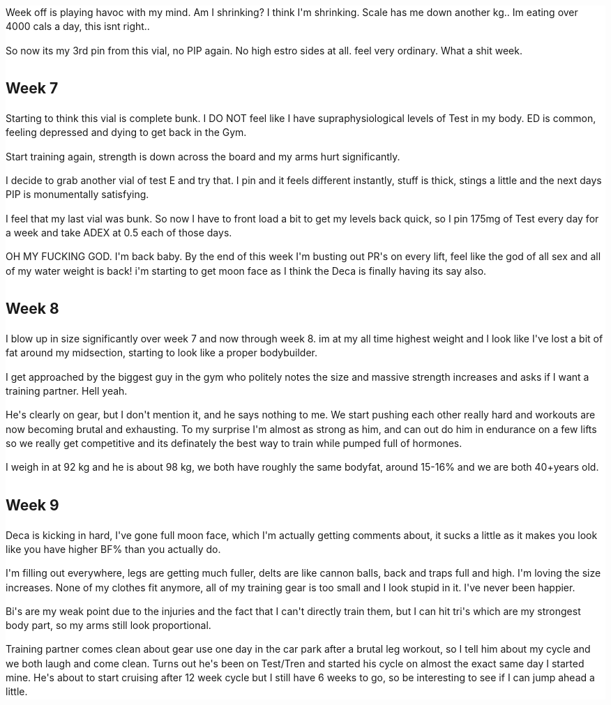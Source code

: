 Week off is playing havoc with my mind. Am I shrinking? I think I'm shrinking. Scale has me down another kg.. Im eating over 4000 cals a day, this isnt right..

So now its my 3rd pin from this vial, no PIP again. No high estro sides at all. feel very ordinary. What a shit week. 

## Week 7

Starting to think this vial is complete bunk. I DO NOT feel like I have supraphysiological levels of Test in my body. ED is common, feeling depressed and dying to get back in the Gym.

Start training again, strength is down across the board and my arms hurt significantly.

I decide to grab another vial of test E and try that. I pin and it feels different instantly, stuff is thick, stings a little and the next days PIP is monumentally satisfying.

I feel that my last vial was bunk. So now I have to front load a bit to get my levels back quick, so I pin 175mg of Test every day for a week and take ADEX at 0.5 each of those days.

OH MY FUCKING GOD. I'm back baby. By the end of this week I'm busting out PR's on every lift, feel like the god of all sex and all of my water weight is back! i'm starting to get moon face as I think the Deca is finally having its say also.

## Week 8

I blow up in size significantly over week 7 and now through week 8. im at my all time highest weight and I look like I've lost a bit of fat around my midsection, starting to look like a proper bodybuilder.

I get approached by the biggest guy in the gym who politely notes the size and massive strength increases and asks if I want a training partner. Hell yeah.

He's clearly on gear, but I don't mention it, and he says nothing to me. We start pushing each other really hard and workouts are now becoming brutal and exhausting. To my surprise I'm almost as strong as him, and can out do him in endurance on a few lifts so we really get competitive and its definately the best way to train while pumped full of hormones.

I weigh in at 92 kg and he is about 98 kg, we both have roughly the same bodyfat, around 15-16% and we are both 40+years old.

## Week 9

Deca is kicking in hard, I've gone full moon face, which I'm actually getting comments about, it sucks a little as it makes you look like you have higher BF% than you actually do.

I'm filling out everywhere, legs are getting much fuller, delts are like cannon balls, back and traps full and high. I'm loving the size increases. None of my clothes fit anymore, all of my training gear is too small and I look stupid in it. I've never been happier.
 
Bi's are my weak point due to the injuries and the fact that I can't directly train them, but I can hit tri's which are my strongest body part, so my arms still look proportional.

Training partner comes clean about gear use one day in the car park after a brutal leg workout, so I tell him about my cycle and we both laugh and come clean. Turns out he's been on Test/Tren and started his cycle on almost the exact same day I started mine. He's about to start cruising after 12 week cycle but I still have 6 weeks to go, so be interesting to see if I can jump ahead a little.
